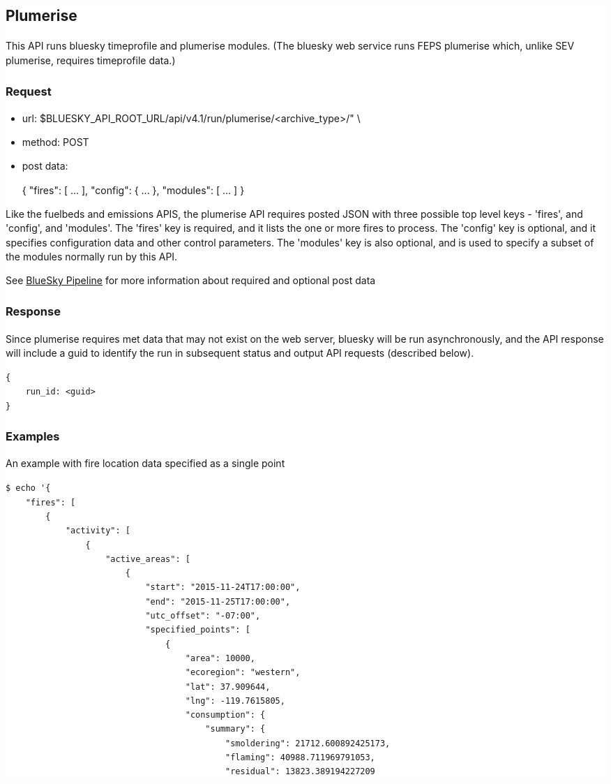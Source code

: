 ## Plumerise

This API runs bluesky timeprofile and plumerise modules.  (The
bluesky web service runs FEPS plumerise which, unlike SEV plumerise,
requires timeprofile data.)

### Request

 - url: $BLUESKY_API_ROOT_URL/api/v4.1/run/plumerise/<archive_type>/" \
 - method: POST
 - post data:

    {
        "fires": [ ... ],
        "config": { ... },
        "modules": [ ... ]
    }

Like the fuelbeds and emissions APIS, the plumerise API requires
posted JSON with three possible top level keys -
'fires', and 'config', and 'modules'. The
'fires' key is required, and it lists the one or
more fires to process. The 'config' key is
optional, and it specifies configuration data and other control
parameters.  The 'modules' key is also optional, and is used to
specify a subset of the modules normally run by this API.

See [BlueSky Pipeline](https://github.com/pnwairfire/bluesky/blob/v2.7.2/README.md)
for more information about required and optional post data

### Response

Since plumerise requires met data that may not exist on the web
server, bluesky will be run asynchronously, and the
API response will include a guid to identify the run in subsequent
status and output API requests (described below).

    {
        run_id: <guid>
    }

### Examples

An example with fire location data specified as a single point

    $ echo '{
        "fires": [
            {
                "activity": [
                    {
                        "active_areas": [
                            {
                                "start": "2015-11-24T17:00:00",
                                "end": "2015-11-25T17:00:00",
                                "utc_offset": "-07:00",
                                "specified_points": [
                                    {
                                        "area": 10000,
                                        "ecoregion": "western",
                                        "lat": 37.909644,
                                        "lng": -119.7615805,
                                        "consumption": {
                                            "summary": {
                                                "smoldering": 21712.600892425173,
                                                "flaming": 40988.711969791053,
                                                "residual": 13823.389194227209